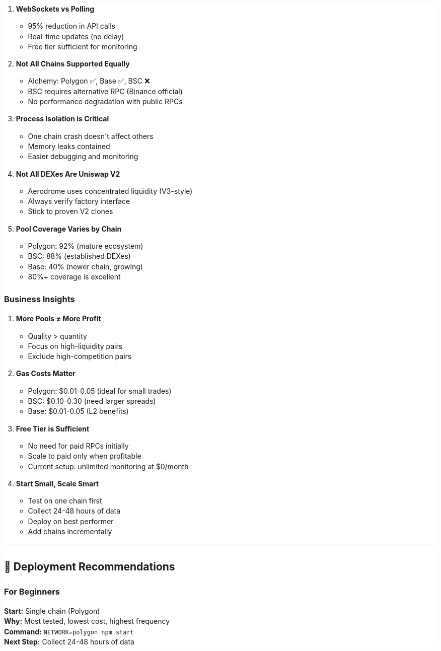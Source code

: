 1. **WebSockets vs Polling**
   - 95% reduction in API calls
   - Real-time updates (no delay)
   - Free tier sufficient for monitoring

2. **Not All Chains Supported Equally**
   - Alchemy: Polygon ✅, Base ✅, BSC ❌
   - BSC requires alternative RPC (Binance official)
   - No performance degradation with public RPCs

3. **Process Isolation is Critical**
   - One chain crash doesn't affect others
   - Memory leaks contained
   - Easier debugging and monitoring

4. **Not All DEXes Are Uniswap V2**
   - Aerodrome uses concentrated liquidity (V3-style)
   - Always verify factory interface
   - Stick to proven V2 clones

5. **Pool Coverage Varies by Chain**
   - Polygon: 92% (mature ecosystem)
   - BSC: 88% (established DEXes)
   - Base: 40% (newer chain, growing)
   - 80%+ coverage is excellent

### Business Insights

1. **More Pools ≠ More Profit**
   - Quality > quantity
   - Focus on high-liquidity pairs
   - Exclude high-competition pairs

2. **Gas Costs Matter**
   - Polygon: $0.01-0.05 (ideal for small trades)
   - BSC: $0.10-0.30 (need larger spreads)
   - Base: $0.01-0.05 (L2 benefits)

3. **Free Tier is Sufficient**
   - No need for paid RPCs initially
   - Scale to paid only when profitable
   - Current setup: unlimited monitoring at $0/month

4. **Start Small, Scale Smart**
   - Test on one chain first
   - Collect 24-48 hours of data
   - Deploy on best performer
   - Add chains incrementally

---

## 🚀 Deployment Recommendations

### For Beginners
**Start:** Single chain (Polygon)  
**Why:** Most tested, lowest cost, highest frequency  
**Command:** `NETWORK=polygon npm start`  
**Next Step:** Collect 24-48 hours of data
